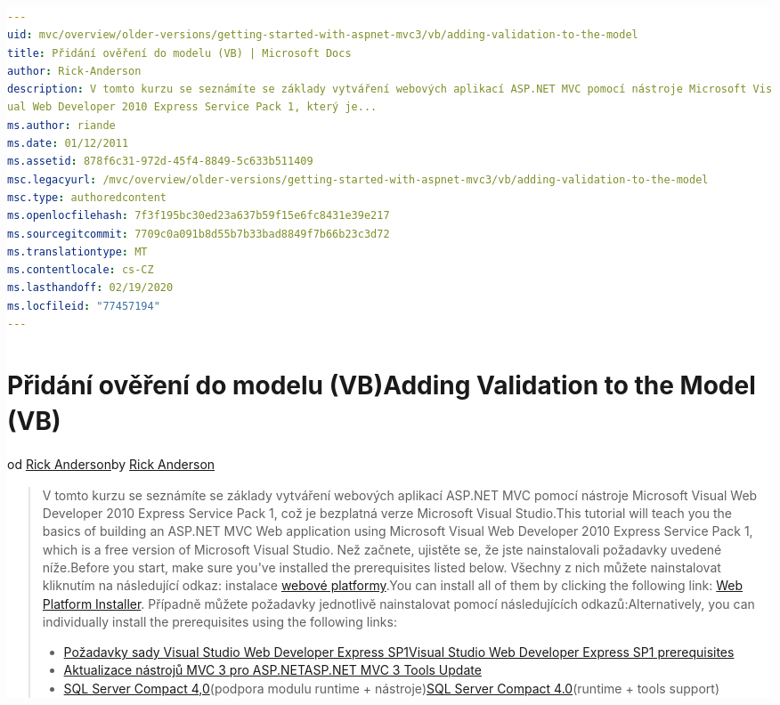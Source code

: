```yaml
---
uid: mvc/overview/older-versions/getting-started-with-aspnet-mvc3/vb/adding-validation-to-the-model
title: Přidání ověření do modelu (VB) | Microsoft Docs
author: Rick-Anderson
description: V tomto kurzu se seznámíte se základy vytváření webových aplikací ASP.NET MVC pomocí nástroje Microsoft Visual Web Developer 2010 Express Service Pack 1, který je...
ms.author: riande
ms.date: 01/12/2011
ms.assetid: 878f6c31-972d-45f4-8849-5c633b511409
msc.legacyurl: /mvc/overview/older-versions/getting-started-with-aspnet-mvc3/vb/adding-validation-to-the-model
msc.type: authoredcontent
ms.openlocfilehash: 7f3f195bc30ed23a637b59f15e6fc8431e39e217
ms.sourcegitcommit: 7709c0a091b8d55b7b33bad8849f7b66b23c3d72
ms.translationtype: MT
ms.contentlocale: cs-CZ
ms.lasthandoff: 02/19/2020
ms.locfileid: "77457194"
---
```

# <a name="adding-validation-to-the-model-vb"></a><span data-ttu-id="e14bb-103">Přidání ověření do modelu (VB)</span><span class="sxs-lookup"><span data-stu-id="e14bb-103">Adding Validation to the Model (VB)</span></span>

<span data-ttu-id="e14bb-104">od [Rick Anderson](https://twitter.com/RickAndMSFT)</span><span class="sxs-lookup"><span data-stu-id="e14bb-104">by [Rick Anderson](https://twitter.com/RickAndMSFT)</span></span>

> <span data-ttu-id="e14bb-105">V tomto kurzu se seznámíte se základy vytváření webových aplikací ASP.NET MVC pomocí nástroje Microsoft Visual Web Developer 2010 Express Service Pack 1, což je bezplatná verze Microsoft Visual Studio.</span><span class="sxs-lookup"><span data-stu-id="e14bb-105">This tutorial will teach you the basics of building an ASP.NET MVC Web application using Microsoft Visual Web Developer 2010 Express Service Pack 1, which is a free version of Microsoft Visual Studio.</span></span> <span data-ttu-id="e14bb-106">Než začnete, ujistěte se, že jste nainstalovali požadavky uvedené níže.</span><span class="sxs-lookup"><span data-stu-id="e14bb-106">Before you start, make sure you've installed the prerequisites listed below.</span></span> <span data-ttu-id="e14bb-107">Všechny z nich můžete nainstalovat kliknutím na následující odkaz: instalace [webové platformy](https://www.microsoft.com/web/gallery/install.aspx?appid=VWD2010SP1Pack).</span><span class="sxs-lookup"><span data-stu-id="e14bb-107">You can install all of them by clicking the following link: [Web Platform Installer](https://www.microsoft.com/web/gallery/install.aspx?appid=VWD2010SP1Pack).</span></span> <span data-ttu-id="e14bb-108">Případně můžete požadavky jednotlivě nainstalovat pomocí následujících odkazů:</span><span class="sxs-lookup"><span data-stu-id="e14bb-108">Alternatively, you can individually install the prerequisites using the following links:</span></span>
> 
> - [<span data-ttu-id="e14bb-109">Požadavky sady Visual Studio Web Developer Express SP1</span><span class="sxs-lookup"><span data-stu-id="e14bb-109">Visual Studio Web Developer Express SP1 prerequisites</span></span>](https://www.microsoft.com/web/gallery/install.aspx?appid=VWD2010SP1Pack)
> - [<span data-ttu-id="e14bb-110">Aktualizace nástrojů MVC 3 pro ASP.NET</span><span class="sxs-lookup"><span data-stu-id="e14bb-110">ASP.NET MVC 3 Tools Update</span></span>](https://www.microsoft.com/web/gallery/install.aspx?appsxml=&amp;appid=MVC3)
> - <span data-ttu-id="e14bb-111">[SQL Server Compact 4,0](https://www.microsoft.com/web/gallery/install.aspx?appid=SQLCE;SQLCEVSTools_4_0)(podpora modulu runtime + nástroje)</span><span class="sxs-lookup"><span data-stu-id="e14bb-111">[SQL Server Compact 4.0](https://www.microsoft.com/web/gallery/install.aspx?appid=SQLCE;SQLCEVSTools_4_0)(runtime + tools support)</span></span>
> 